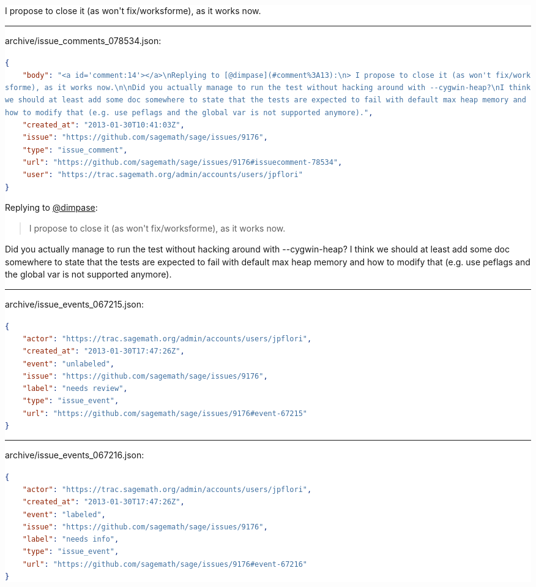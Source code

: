 <a id='comment:13'></a>
I propose to close it (as won't fix/worksforme), as it works now.



---

archive/issue_comments_078534.json:
```json
{
    "body": "<a id='comment:14'></a>\nReplying to [@dimpase](#comment%3A13):\n> I propose to close it (as won't fix/worksforme), as it works now.\n\nDid you actually manage to run the test without hacking around with --cygwin-heap?\nI think we should at least add some doc somewhere to state that the tests are expected to fail with default max heap memory and how to modify that (e.g. use peflags and the global var is not supported anymore).",
    "created_at": "2013-01-30T10:41:03Z",
    "issue": "https://github.com/sagemath/sage/issues/9176",
    "type": "issue_comment",
    "url": "https://github.com/sagemath/sage/issues/9176#issuecomment-78534",
    "user": "https://trac.sagemath.org/admin/accounts/users/jpflori"
}
```

<a id='comment:14'></a>
Replying to [@dimpase](#comment%3A13):
> I propose to close it (as won't fix/worksforme), as it works now.

Did you actually manage to run the test without hacking around with --cygwin-heap?
I think we should at least add some doc somewhere to state that the tests are expected to fail with default max heap memory and how to modify that (e.g. use peflags and the global var is not supported anymore).



---

archive/issue_events_067215.json:
```json
{
    "actor": "https://trac.sagemath.org/admin/accounts/users/jpflori",
    "created_at": "2013-01-30T17:47:26Z",
    "event": "unlabeled",
    "issue": "https://github.com/sagemath/sage/issues/9176",
    "label": "needs review",
    "type": "issue_event",
    "url": "https://github.com/sagemath/sage/issues/9176#event-67215"
}
```



---

archive/issue_events_067216.json:
```json
{
    "actor": "https://trac.sagemath.org/admin/accounts/users/jpflori",
    "created_at": "2013-01-30T17:47:26Z",
    "event": "labeled",
    "issue": "https://github.com/sagemath/sage/issues/9176",
    "label": "needs info",
    "type": "issue_event",
    "url": "https://github.com/sagemath/sage/issues/9176#event-67216"
}
```
